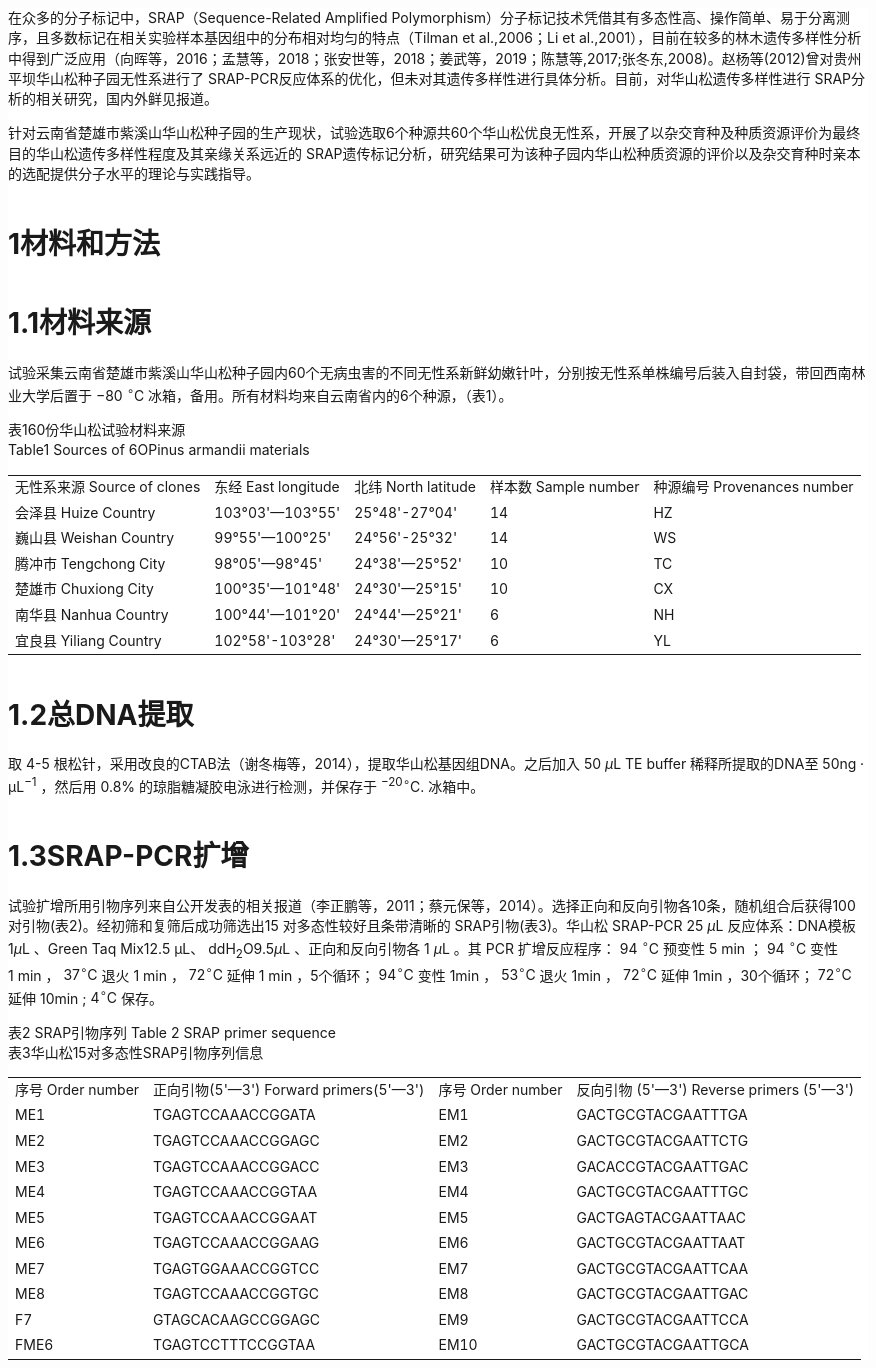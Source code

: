在众多的分子标记中，SRAP（Sequence-Related Amplified Polymorphism）分子标记技术凭借其有多态性高、操作简单、易于分离测序，且多数标记在相关实验样本基因组中的分布相对均匀的特点（Tilman et al.,2006；Li et al.,2001），目前在较多的林木遗传多样性分析中得到广泛应用（向晖等，2016；孟慧等，2018；张安世等，2018；姜武等，2019；陈慧等,2017;张冬东,2008)。赵杨等(2012)曾对贵州平坝华山松种子园无性系进行了 SRAP-PCR反应体系的优化，但未对其遗传多样性进行具体分析。目前，对华山松遗传多样性进行 SRAP分析的相关研究，国内外鲜见报道。

针对云南省楚雄市紫溪山华山松种子园的生产现状，试验选取6个种源共60个华山松优良无性系，开展了以杂交育种及种质资源评价为最终目的华山松遗传多样性程度及其亲缘关系远近的 SRAP遗传标记分析，研究结果可为该种子园内华山松种质资源的评价以及杂交育种时亲本的选配提供分子水平的理论与实践指导。

# 1材料和方法

# 1.1材料来源

试验采集云南省楚雄市紫溪山华山松种子园内60个无病虫害的不同无性系新鲜幼嫩针叶，分别按无性系单株编号后装入自封袋，带回西南林业大学后置于 $- 8 0 ~ ^ { \circ } \mathrm { C }$ 冰箱，备用。所有材料均来自云南省内的6个种源，（表1）。

表160份华山松试验材料来源  
Table1 Sources of 6OPinus armandii materials   

<html><body><table><tr><td>无性系来源 Source of clones</td><td>东经 East longitude</td><td>北纬 North latitude</td><td>样本数 Sample number</td><td>种源编号 Provenances number</td></tr><tr><td>会泽县 Huize Country</td><td>103°03'—103°55'</td><td>25°48'-27°04'</td><td>14</td><td>HZ</td></tr><tr><td>巍山县 Weishan Country</td><td>99°55'—100°25'</td><td>24°56'-25°32'</td><td>14</td><td>WS</td></tr><tr><td>腾冲市 Tengchong City</td><td>98°05'—98°45'</td><td>24°38'—25°52'</td><td>10</td><td>TC</td></tr><tr><td>楚雄市 Chuxiong City</td><td>100°35'—101°48'</td><td>24°30'—25°15'</td><td>10</td><td>CX</td></tr><tr><td>南华县 Nanhua Country</td><td>100°44'—101°20'</td><td>24°44'—25°21'</td><td>6</td><td>NH</td></tr><tr><td>宜良县 Yiliang Country</td><td>102°58'-103°28'</td><td>24°30'—25°17'</td><td>6</td><td>YL</td></tr></table></body></html>

# 1.2总DNA提取

取 4-5 根松针，采用改良的CTAB法（谢冬梅等，2014），提取华山松基因组DNA。之后加入 $5 0 ~ \mu \mathrm { L }$ TE buffer 稀释所提取的DNA至 $5 0 \mathrm { n g } { \cdot } \mathrm { \mu } \mathrm { L } ^ { - 1 }$ ，然后用 $0 . 8 \%$ 的琼脂糖凝胶电泳进行检测，并保存于 ${ } ^ { - 2 0 } { } ^ { \circ } \mathrm { C } .$ 冰箱中。

# 1.3SRAP-PCR扩增

试验扩增所用引物序列来自公开发表的相关报道（李正鹏等，2011；蔡元保等，2014）。选择正向和反向引物各10条，随机组合后获得100 对引物(表2)。经初筛和复筛后成功筛选出15 对多态性较好且条带清晰的 SRAP引物(表3)。华山松 SRAP-PCR $2 5 ~ \mu \mathrm { L }$ 反应体系：DNA模板 $1 \mu \mathrm { L }$ 、Green Taq Mix12.5 μL、 $\mathrm { d d H } _ { 2 } \mathrm { O } 9 . 5 \mu \mathrm { L }$ 、正向和反向引物各 $1 ~ \mu \mathrm { L }$ 。其 PCR 扩增反应程序： $9 4 ~ ^ { \circ } \mathrm { C }$ 预变性 $5 ~ \mathrm { m i n }$ ； $9 4 ~ ^ { \circ } \mathrm { C }$ 变性 $1 ~ \mathrm { m i n }$ ， $3 7 ^ { \circ } \mathrm { C }$ 退火 $1 ~ \mathrm { m i n }$ ， $7 2 ^ { \circ } \mathrm { C }$ 延伸 $1 ~ \mathrm { m i n }$ ，5个循环； $9 4 ^ { \circ } \mathrm { C }$ 变性 $1 \mathrm { m i n }$ ， $5 3 ^ { \circ } \mathrm { C }$ 退火 $1 \mathrm { m i n }$ ， $7 2 ^ { \circ } \mathrm { C }$ 延伸 $1 \mathrm { m i n }$ ，30个循环； $7 2 ^ { \circ } \mathrm { C }$ 延伸 $1 0 \mathrm { m i n }$ ; $4 ^ { \circ } \mathrm { C }$ 保存。

表2 SRAP引物序列 Table 2 SRAP primer sequence   
表3华山松15对多态性SRAP引物序列信息  

<html><body><table><tr><td>序号 Order number</td><td>正向引物(5'—3') Forward primers(5'—3')</td><td>序号 Order number</td><td>反向引物 (5'—3') Reverse primers (5'—3')</td></tr><tr><td>ME1</td><td>TGAGTCCAAACCGGATA</td><td>EM1</td><td>GACTGCGTACGAATTTGA</td></tr><tr><td>ME2</td><td>TGAGTCCAAACCGGAGC</td><td>EM2</td><td>GACTGCGTACGAATTCTG</td></tr><tr><td>ME3</td><td>TGAGTCCAAACCGGACC</td><td>EM3</td><td>GACACCGTACGAATTGAC</td></tr><tr><td>ME4</td><td>TGAGTCCAAACCGGTAA</td><td>EM4</td><td>GACTGCGTACGAATTTGC</td></tr><tr><td>ME5</td><td>TGAGTCCAAACCGGAAT</td><td>EM5</td><td>GACTGAGTACGAATTAAC</td></tr><tr><td>ME6</td><td>TGAGTCCAAACCGGAAG</td><td>EM6</td><td>GACTGCGTACGAATTAAT</td></tr><tr><td>ME7</td><td>TGAGTGGAAACCGGTCC</td><td>EM7</td><td>GACTGCGTACGAATTCAA</td></tr><tr><td>ME8</td><td>TGAGTCCAAACCGGTGC</td><td>EM8</td><td>GACTGCGTACGAATTGAC</td></tr><tr><td>F7</td><td>GTAGCACAAGCCGGAGC</td><td>EM9</td><td>GACTGCGTACGAATTCCA</td></tr><tr><td>FME6</td><td>TGAGTCCTTTCCGGTAA</td><td>EM10</td><td>GACTGCGTACGAATTGCA</td></tr></table></body></html>
